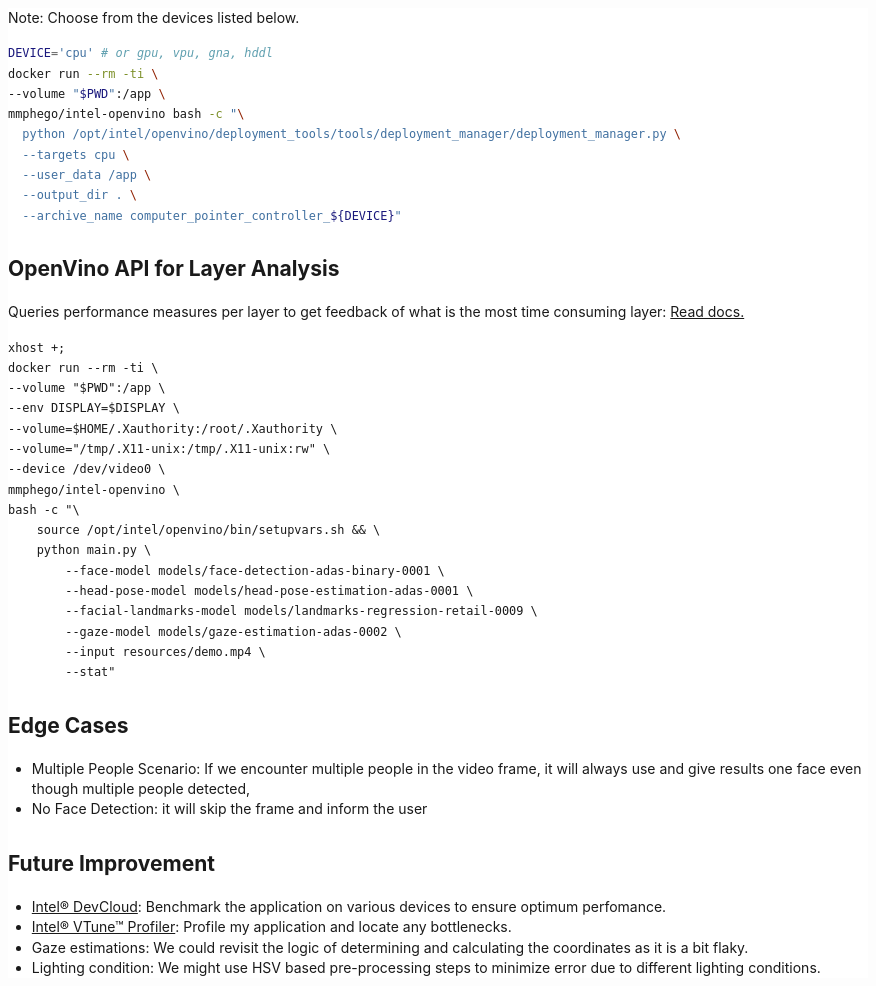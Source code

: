 Note: Choose from the devices listed below.

```bash
DEVICE='cpu' # or gpu, vpu, gna, hddl
docker run --rm -ti \
--volume "$PWD":/app \
mmphego/intel-openvino bash -c "\
  python /opt/intel/openvino/deployment_tools/tools/deployment_manager/deployment_manager.py \
  --targets cpu \
  --user_data /app \
  --output_dir . \
  --archive_name computer_pointer_controller_${DEVICE}"

```

## OpenVino API for Layer Analysis
Queries performance measures per layer to get feedback of what is the most time consuming layer: [Read docs.](https://docs.openvinotoolkit.org/latest/ie_python_api/classie__api_1_1InferRequest.html#a2194bc8c557868822bbfd260e8ef1a08)

```shell
xhost +;
docker run --rm -ti \
--volume "$PWD":/app \
--env DISPLAY=$DISPLAY \
--volume=$HOME/.Xauthority:/root/.Xauthority \
--volume="/tmp/.X11-unix:/tmp/.X11-unix:rw" \
--device /dev/video0 \
mmphego/intel-openvino \
bash -c "\
    source /opt/intel/openvino/bin/setupvars.sh && \
    python main.py \
        --face-model models/face-detection-adas-binary-0001 \
        --head-pose-model models/head-pose-estimation-adas-0001 \
        --facial-landmarks-model models/landmarks-regression-retail-0009 \
        --gaze-model models/gaze-estimation-adas-0002 \
        --input resources/demo.mp4 \
        --stat"
```

## Edge Cases
- Multiple People Scenario: If we encounter multiple people in the video frame, it will always use and give results one face even though multiple people detected,
- No Face Detection: it will skip the frame and inform the user

## Future Improvement
- [Intel® DevCloud](https://devcloud.intel.com/edge/get_started/guide/): Benchmark the application on various devices to ensure optimum perfomance.
- [Intel® VTune™ Profiler](https://software.intel.com/content/www/us/en/develop/tools/vtune-profiler/choose-download.html): Profile my application and locate any bottlenecks.
- Gaze estimations: We could revisit the logic of determining and calculating the coordinates as it is a bit flaky.
- Lighting condition: We might use HSV based pre-processing steps to minimize error due to different lighting conditions.
